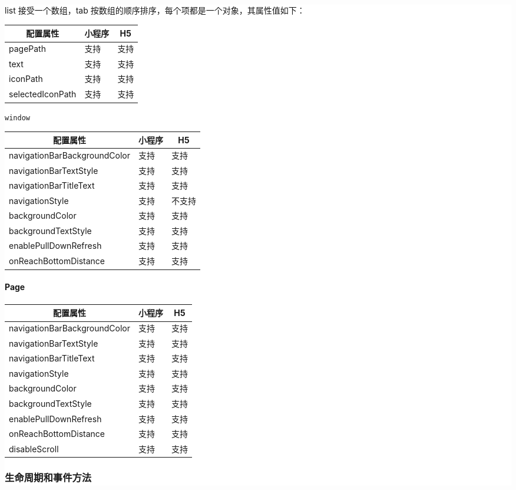 list 接受一个数组，tab 按数组的顺序排序，每个项都是一个对象，其属性值如下：

| 配置属性 | 小程序 | H5 |
|---|---|---|
| pagePath | 支持 | 支持 |
| text | 支持 | 支持 |
| iconPath | 支持 | 支持 |
| selectedIconPath | 支持 | 支持 |

`window`

| 配置属性 | 小程序 | H5 |
|---|---|---|
| navigationBarBackgroundColor | 支持 | 支持 |
| navigationBarTextStyle | 支持 | 支持 |
| navigationBarTitleText | 支持 | 支持 |
| navigationStyle | 支持 | 不支持 |
| backgroundColor | 支持 | 支持 |
| backgroundTextStyle | 支持 | 支持 |
| enablePullDownRefresh | 支持 | 支持 |
| onReachBottomDistance | 支持 | 支持 |


#### Page

| 配置属性 | 小程序 | H5 |
|---|---|---|
| navigationBarBackgroundColor | 支持 | 支持 |
| navigationBarTextStyle | 支持 | 支持 |
| navigationBarTitleText | 支持 | 支持 |
| navigationStyle | 支持 | 支持 |
| backgroundColor | 支持 | 支持 |
| backgroundTextStyle | 支持 | 支持 |
| enablePullDownRefresh | 支持 | 支持 |
| onReachBottomDistance | 支持 | 支持 |
| disableScroll | 支持 | 支持 |


### 生命周期和事件方法
